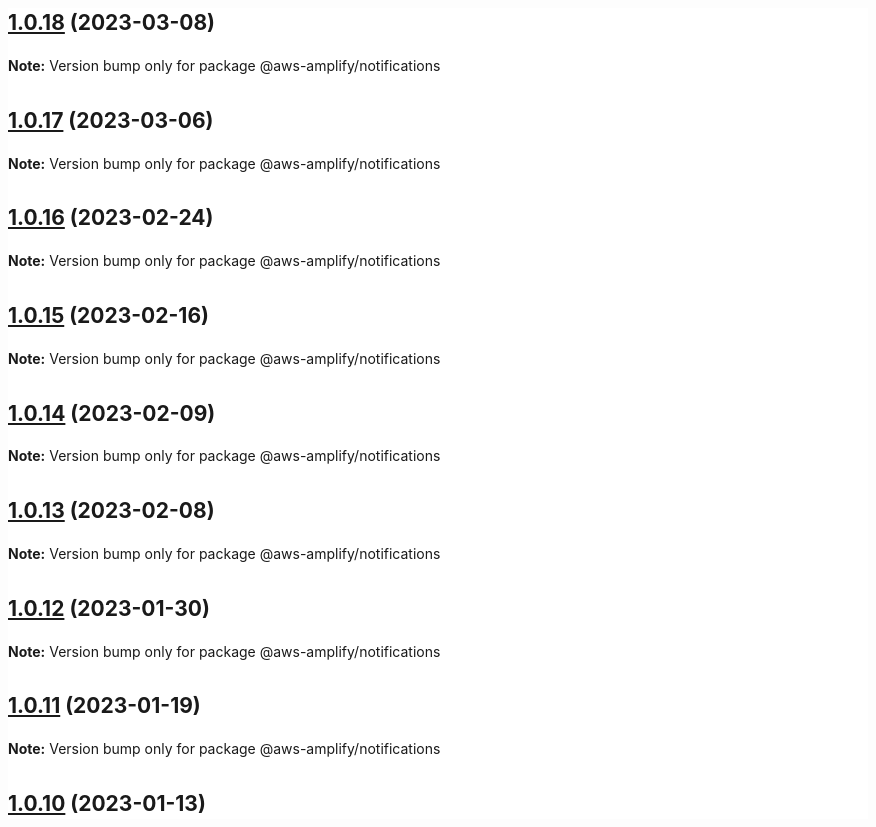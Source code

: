 ## [1.0.18](https://github.com/aws-amplify/amplify-js/compare/@aws-amplify/notifications@1.0.17...@aws-amplify/notifications@1.0.18) (2023-03-08)

**Note:** Version bump only for package @aws-amplify/notifications

## [1.0.17](https://github.com/aws-amplify/amplify-js/compare/@aws-amplify/notifications@1.0.16...@aws-amplify/notifications@1.0.17) (2023-03-06)

**Note:** Version bump only for package @aws-amplify/notifications

## [1.0.16](https://github.com/aws-amplify/amplify-js/compare/@aws-amplify/notifications@1.0.15...@aws-amplify/notifications@1.0.16) (2023-02-24)

**Note:** Version bump only for package @aws-amplify/notifications

## [1.0.15](https://github.com/aws-amplify/amplify-js/compare/@aws-amplify/notifications@1.0.14...@aws-amplify/notifications@1.0.15) (2023-02-16)

**Note:** Version bump only for package @aws-amplify/notifications

## [1.0.14](https://github.com/aws-amplify/amplify-js/compare/@aws-amplify/notifications@1.0.13...@aws-amplify/notifications@1.0.14) (2023-02-09)

**Note:** Version bump only for package @aws-amplify/notifications

## [1.0.13](https://github.com/aws-amplify/amplify-js/compare/@aws-amplify/notifications@1.0.12...@aws-amplify/notifications@1.0.13) (2023-02-08)

**Note:** Version bump only for package @aws-amplify/notifications

## [1.0.12](https://github.com/aws-amplify/amplify-js/compare/@aws-amplify/notifications@1.0.11...@aws-amplify/notifications@1.0.12) (2023-01-30)

**Note:** Version bump only for package @aws-amplify/notifications

## [1.0.11](https://github.com/aws-amplify/amplify-js/compare/@aws-amplify/notifications@1.0.10...@aws-amplify/notifications@1.0.11) (2023-01-19)

**Note:** Version bump only for package @aws-amplify/notifications

## [1.0.10](https://github.com/aws-amplify/amplify-js/compare/@aws-amplify/notifications@1.0.9...@aws-amplify/notifications@1.0.10) (2023-01-13)
